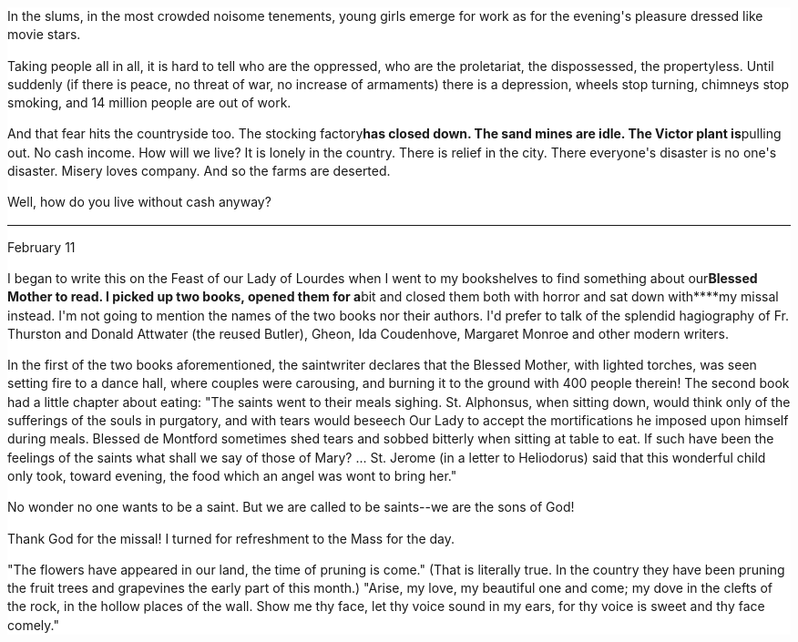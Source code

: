 In the slums, in the most crowded noisome tenements, young girls emerge
for work as for the evening's pleasure dressed like movie stars.

Taking people all in all, it is hard to tell who are the oppressed, who
are the proletariat, the dispossessed, the propertyless. Until suddenly
(if there is peace, no threat of war, no increase of armaments) there is
a depression, wheels stop turning, chimneys stop smoking, and 14 million
people are out of work.

And that fear hits the countryside too. The stocking factory****has
closed down. The sand mines are idle. The Victor plant is****pulling
out. No cash income. How will we live? It is lonely in the country.
There is relief in the city. There everyone's disaster is no one's
disaster. Misery loves company. And so the farms are deserted.

Well, how do you live without cash anyway?

****

February 11

I began to write this on the Feast of our Lady of Lourdes when I went to
my bookshelves to find something about our****Blessed Mother to read. I
picked up two books, opened them for a****bit and closed them both with
horror and sat down with****my missal instead. I'm not going to mention
the names of the two books nor their authors. I'd prefer to talk of the
splendid hagiography of Fr. Thurston and Donald Attwater (the reused
Butler), Gheon, Ida Coudenhove, Margaret Monroe and other modern
writers.

In the first of the two books aforementioned, the saintwriter declares
that the Blessed Mother, with lighted torches, was seen setting fire to
a dance hall, where couples were carousing, and burning it to the ground
with 400 people therein! The second book had a little chapter about
eating: "The saints went to their meals sighing. St. Alphonsus, when
sitting down, would think only of the sufferings of the souls in
purgatory, and with tears would beseech Our Lady to accept the
mortifications he imposed upon himself during meals. Blessed de Montford
sometimes shed tears and sobbed bitterly when sitting at table to eat.
If such have been the feelings of the saints what shall we say of those
of Mary? ... St. Jerome (in a letter to Heliodorus) said that this
wonderful child only took, toward evening, the food which an angel was
wont to bring her."

No wonder no one wants to be a saint. But we are called to be saints--we
are the sons of God!

Thank God for the missal! I turned for refreshment to the Mass for the
day.

"The flowers have appeared in our land, the time of pruning is come."
(That is literally true. In the country they have been pruning the fruit
trees and grapevines the early part of this month.) "Arise, my love, my
beautiful one and come; my dove in the clefts of the rock, in the hollow
places of the wall. Show me thy face, let thy voice sound in my ears,
for thy voice is sweet and thy face comely."
